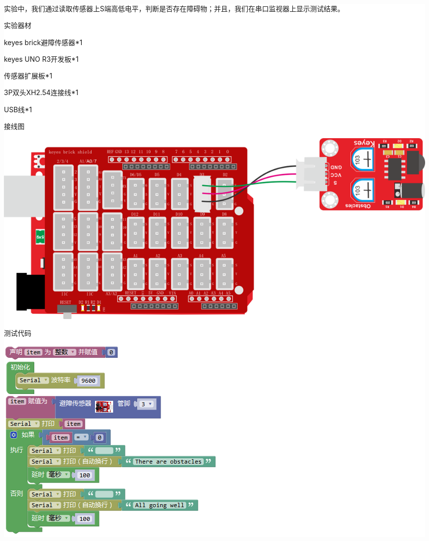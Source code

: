 实验中，我们通过读取传感器上S端高低电平，判断是否存在障碍物；并且，我们在串口监视器上显示测试结果。

实验器材

keyes brick避障传感器\*1

keyes UNO R3开发板\*1

传感器扩展板\*1

3P双头XH2.54连接线\*1

USB线\*1

接线图

![](media/f4aea7caf8d6a01c0ae7645bbc753e4d.png)

测试代码

![](media/01b0a7049c2bf089544f77caeb6c4ae6.png)
